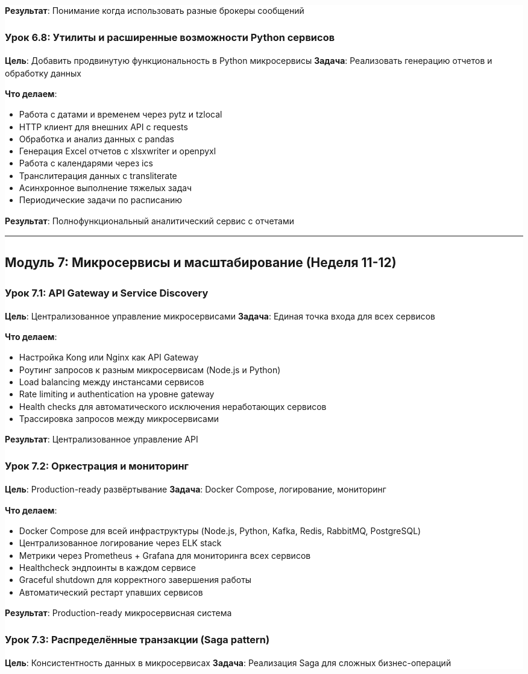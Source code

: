 **Результат**: Понимание когда использовать разные брокеры сообщений

### Урок 6.8: Утилиты и расширенные возможности Python сервисов
**Цель**: Добавить продвинутую функциональность в Python микросервисы
**Задача**: Реализовать генерацию отчетов и обработку данных

**Что делаем**:
- Работа с датами и временем через pytz и tzlocal
- HTTP клиент для внешних API с requests
- Обработка и анализ данных с pandas
- Генерация Excel отчетов с xlsxwriter и openpyxl
- Работа с календарями через ics
- Транслитерация данных с transliterate
- Асинхронное выполнение тяжелых задач
- Периодические задачи по расписанию

**Результат**: Полнофункциональный аналитический сервис с отчетами

---

## Модуль 7: Микросервисы и масштабирование (Неделя 11-12)

### Урок 7.1: API Gateway и Service Discovery
**Цель**: Централизованное управление микросервисами
**Задача**: Единая точка входа для всех сервисов

**Что делаем**:
- Настройка Kong или Nginx как API Gateway
- Роутинг запросов к разным микросервисам (Node.js и Python)
- Load balancing между инстансами сервисов
- Rate limiting и authentication на уровне gateway
- Health checks для автоматического исключения неработающих сервисов
- Трассировка запросов между микросервисами

**Результат**: Централизованное управление API

### Урок 7.2: Оркестрация и мониторинг
**Цель**: Production-ready развёртывание
**Задача**: Docker Compose, логирование, мониторинг

**Что делаем**:
- Docker Compose для всей инфраструктуры (Node.js, Python, Kafka, Redis, RabbitMQ, PostgreSQL)
- Централизованное логирование через ELK stack
- Метрики через Prometheus + Grafana для мониторинга всех сервисов
- Healthcheck эндпоинты в каждом сервисе
- Graceful shutdown для корректного завершения работы
- Автоматический рестарт упавших сервисов

**Результат**: Production-ready микросервисная система

### Урок 7.3: Распределённые транзакции (Saga pattern)
**Цель**: Консистентность данных в микросервисах
**Задача**: Реализация Saga для сложных бизнес-операций
